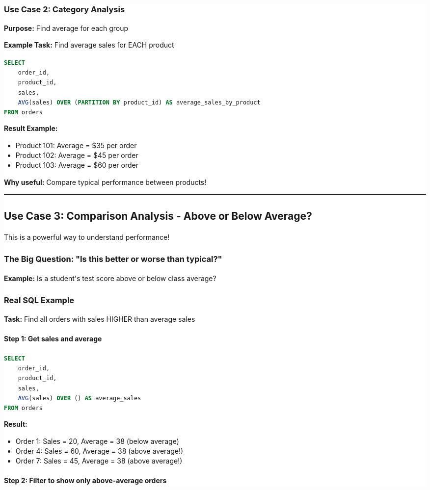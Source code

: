 ### Use Case 2: Category Analysis

**Purpose:** Find average for each group

**Example Task:** Find average sales for EACH product

```sql
SELECT 
    order_id,
    product_id,
    sales,
    AVG(sales) OVER (PARTITION BY product_id) AS average_sales_by_product
FROM orders
```

**Result Example:**
- Product 101: Average = $35 per order
- Product 102: Average = $45 per order
- Product 103: Average = $60 per order

**Why useful:** Compare typical performance between products!

---

## Use Case 3: Comparison Analysis - Above or Below Average?

This is a powerful way to understand performance!

### The Big Question: "Is this better or worse than typical?"

**Example:** Is a student's test score above or below class average?

### Real SQL Example

**Task:** Find all orders with sales HIGHER than average sales

#### Step 1: Get sales and average

```sql
SELECT 
    order_id,
    product_id,
    sales,
    AVG(sales) OVER () AS average_sales
FROM orders
```

**Result:**
- Order 1: Sales = 20, Average = 38 (below average)
- Order 4: Sales = 60, Average = 38 (above average!)
- Order 7: Sales = 45, Average = 38 (above average!)

#### Step 2: Filter to show only above-average orders

